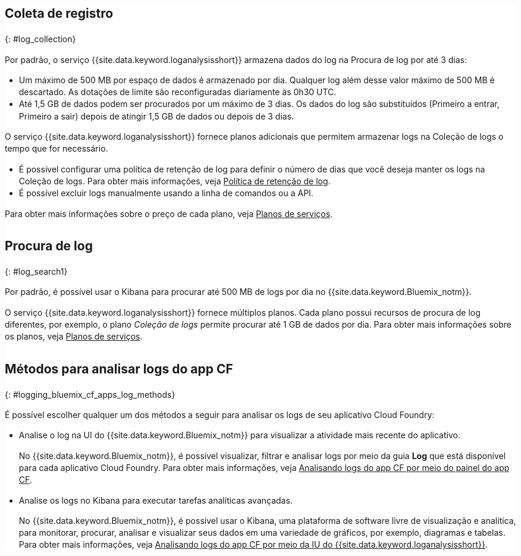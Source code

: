 ## Coleta de registro
{: #log_collection}

Por padrão, o serviço {{site.data.keyword.loganalysisshort}} armazena dados do log na Procura de log por até 3 dias:   

* Um máximo de 500 MB por espaço de dados é armazenado por dia. Qualquer log além desse valor máximo de 500 MB é descartado. As dotações de limite são
reconfiguradas diariamente às 0h30 UTC.
* Até 1,5 GB de dados podem ser procurados por um máximo de 3 dias. Os dados do log são substituídos (Primeiro a entrar, Primeiro a sair) depois de atingir 1,5 GB de dados ou depois de 3 dias.

O serviço {{site.data.keyword.loganalysisshort}} fornece planos adicionais que permitem armazenar logs na Coleção de logs o tempo que for necessário. 

* É possível configurar uma política de retenção de log para definir o número de dias que você deseja manter os logs na Coleção de logs. Para obter mais informações, veja [Política de retenção de log](/docs/services/CloudLogAnalysis?topic=cloudloganalysis-manage_logs#log_retention_policy).
* É possível excluir logs manualmente usando a linha de comandos ou a API.

Para obter mais informações sobre o preço de cada plano, veja [Planos de serviços](/docs/services/CloudLogAnalysis?topic=cloudloganalysis-log_analysis_ov#plans).

## Procura de log
{: #log_search1}

Por padrão, é possível usar o Kibana para procurar até 500 MB de logs por dia no {{site.data.keyword.Bluemix_notm}}. 

O serviço {{site.data.keyword.loganalysisshort}} fornece múltiplos planos. Cada plano possui recursos de procura de log diferentes, por exemplo, o plano *Coleção de logs* permite procurar até 1 GB de dados por dia. Para obter mais informações sobre os planos, veja [Planos de serviços](/docs/services/CloudLogAnalysis?topic=cloudloganalysis-log_analysis_ov#plans).


## Métodos para analisar logs do app CF
{: #logging_bluemix_cf_apps_log_methods}

É possível escolher qualquer um dos métodos a seguir para analisar os logs de seu aplicativo Cloud Foundry:

* Analise o log na UI do {{site.data.keyword.Bluemix_notm}} para visualizar a atividade mais recente do aplicativo.
    
    No {{site.data.keyword.Bluemix_notm}}, é possível visualizar, filtrar e analisar logs por meio da guia **Log** que está disponível para cada aplicativo Cloud Foundry. Para obter mais informações, veja [Analisando logs do app CF por meio do painel do app CF](/docs/services/CloudLogAnalysis/cfapps?topic=cloudloganalysis-launch_logs_cloud_ui_cf#cfapp_ui).
    
* Analise os logs no Kibana para executar tarefas analíticas avançadas.
    
    No {{site.data.keyword.Bluemix_notm}}, é possível usar o Kibana, uma plataforma de software livre de visualização e analítica, para monitorar, procurar, analisar e visualizar seus dados em uma variedade de gráficos, por exemplo, diagramas e tabelas. Para obter mais informações, veja [Analisando logs do app CF por meio da IU do {{site.data.keyword.loganalysisshort}}](/docs/services/CloudLogAnalysis/cfapps?topic=cloudloganalysis-launch_logs_cloud_ui_cf#cfapp_la).
	